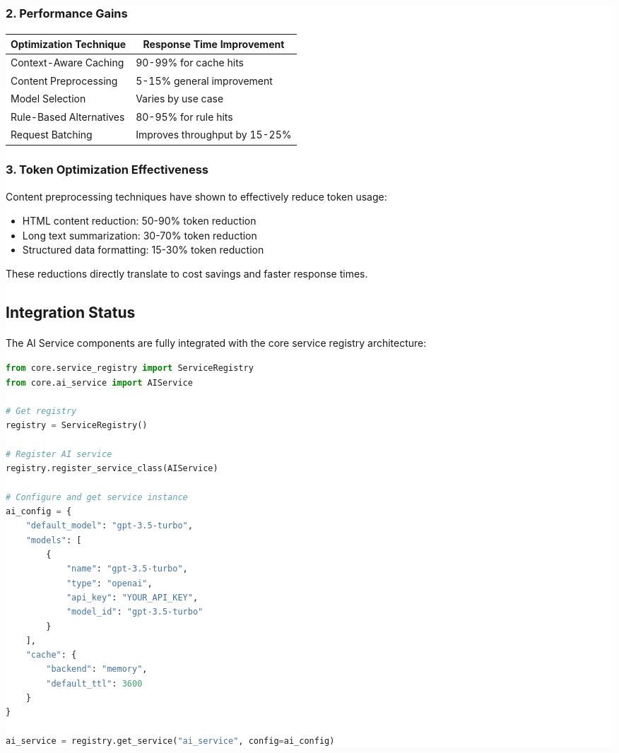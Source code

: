 ### 2. Performance Gains

| Optimization Technique | Response Time Improvement |
|------------------------|---------------------------|
| Context-Aware Caching  | 90-99% for cache hits     |
| Content Preprocessing  | 5-15% general improvement |
| Model Selection        | Varies by use case        |
| Rule-Based Alternatives| 80-95% for rule hits      |
| Request Batching       | Improves throughput by 15-25% |

### 3. Token Optimization Effectiveness

Content preprocessing techniques have shown to effectively reduce token usage:

- HTML content reduction: 50-90% token reduction
- Long text summarization: 30-70% token reduction
- Structured data formatting: 15-30% token reduction

These reductions directly translate to cost savings and faster response times.

## Integration Status

The AI Service components are fully integrated with the core service registry architecture:

```python
from core.service_registry import ServiceRegistry
from core.ai_service import AIService

# Get registry
registry = ServiceRegistry()

# Register AI service
registry.register_service_class(AIService)

# Configure and get service instance
ai_config = {
    "default_model": "gpt-3.5-turbo",
    "models": [
        {
            "name": "gpt-3.5-turbo",
            "type": "openai",
            "api_key": "YOUR_API_KEY",
            "model_id": "gpt-3.5-turbo"
        }
    ],
    "cache": {
        "backend": "memory",
        "default_ttl": 3600
    }
}

ai_service = registry.get_service("ai_service", config=ai_config)
```
